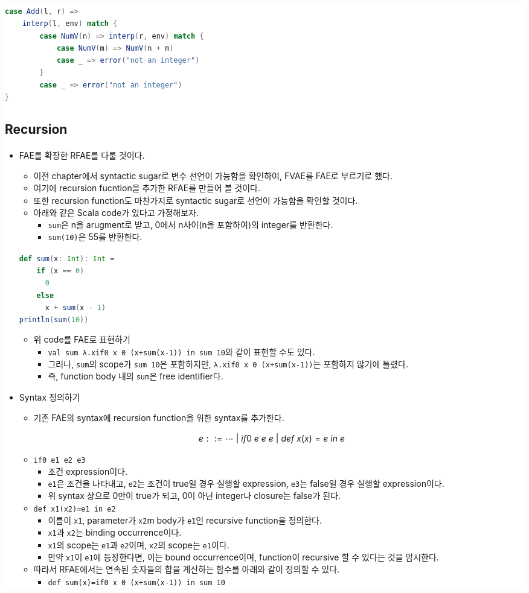   ```scala
  case Add(l, r) =>
      interp(l, env) match {
          case NumV(n) => interp(r, env) match {
              case NumV(m) => NumV(n + m)
              case _ => error("not an integer")
          }
          case _ => error("not an integer")
  }
  ```



## Recursion

- FAE를 확장한 RFAE를 다룰 것이다.

  - 이전 chapter에서 syntactic sugar로 변수 선언이 가능함을 확인하여, FVAE를 FAE로 부르기로 했다.
  - 여기에 recursion fucntion을 추가한 RFAE를 만들어 볼 것이다.
  - 또한 recursion function도 마찬가지로 syntactic sugar로 선언이 가능함을 확인할 것이다.
  - 아래와 같은 Scala code가 있다고 가정해보자.
    - `sum`은 n을 arugment로 받고, 0에서 n사이(n을 포함하여)의 integer를 반환한다.
    - `sum(10)`은 55를 반환한다.

  ```scala
  def sum(x: Int): Int =
      if (x == 0)
      	0
      else
      	x + sum(x - 1)
  println(sum(10))
  ```

  - 위 code를 FAE로 표현하기
    - `val sum λ.xif0 x 0 (x+sum(x-1)) in sum 10`와 같이 표현할 수도 있다.
    - 그러나, `sum`의 scope가 `sum 10`은 포함하지만, `λ.xif0 x 0 (x+sum(x-1))`는 포함하지 않기에 틀렸다.
    - 즉, function body 내의 `sum`은 free identifier다.



- Syntax 정의하기

  - 기존 FAE의 syntax에 recursion function을 위한 syntax를 추가한다.

  $$
  e ::= \cdots\ |\ if0\ e\ e\ e\ |\ def\ x(x)=e\ in\ e
  $$

  - `if0 e1 e2 e3`
    - 조건 expression이다.
    - `e1`은 조건을 나타내고, `e2`는 조건이 true일 경우 실행할 expression, `e3`는 false일 경우 실행할 expression이다.
    - 위 syntax 상으로 0만이 true가 되고, 0이 아닌 integer나 closure는 false가 된다.
  - `def x1(x2)=e1 in e2`
    - 이름이 `x1`, parameter가 `x2`m body가 `e1`인 recursive function을 정의한다.
    - `x1`과 `x2`는 binding occurrence이다.
    - `x1`의 scope는 `e1`과 `e2`이며, `x2`의 scope는 `e1`이다.
    - 만약 `x1`이 `e1`에 등장한다면, 이는 bound occurrence이며, function이 recursive 할 수 있다는 것을 암시한다.
  - 따라서 RFAE에서는 연속된 숫자들의 합을 계산하는 함수를 아래와 같이 정의할 수 있다.
    - `def sum(x)=if0 x 0 (x+sum(x-1)) in sum 10`
